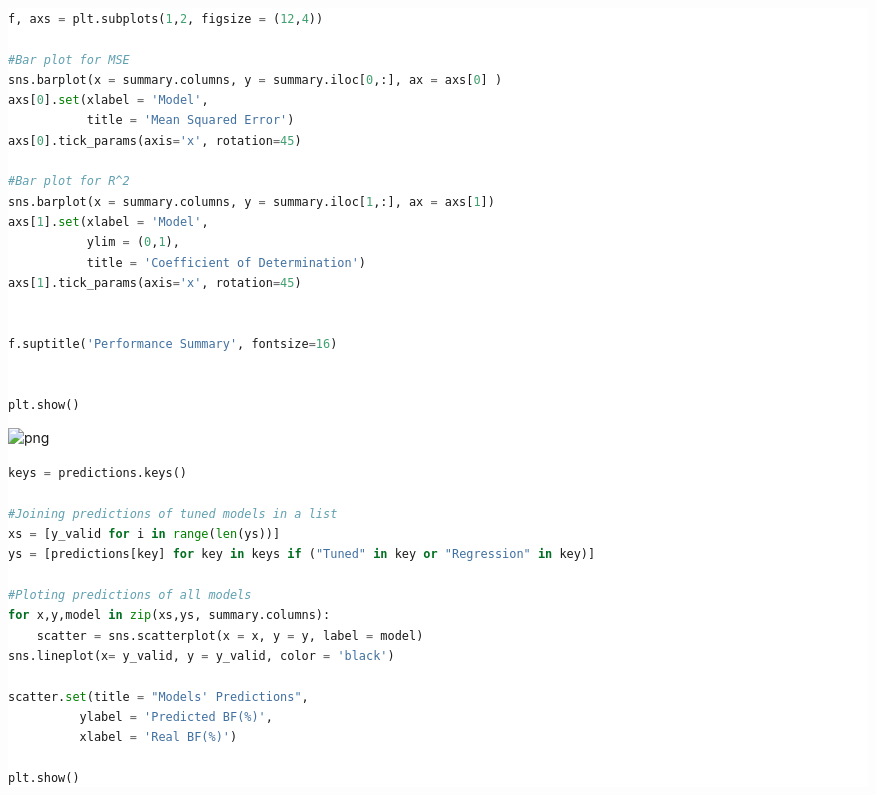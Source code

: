   </tbody>
</table>
</div>




```python
f, axs = plt.subplots(1,2, figsize = (12,4))

#Bar plot for MSE
sns.barplot(x = summary.columns, y = summary.iloc[0,:], ax = axs[0] )
axs[0].set(xlabel = 'Model',
           title = 'Mean Squared Error')
axs[0].tick_params(axis='x', rotation=45)

#Bar plot for R^2
sns.barplot(x = summary.columns, y = summary.iloc[1,:], ax = axs[1])
axs[1].set(xlabel = 'Model',           
           ylim = (0,1),
           title = 'Coefficient of Determination')
axs[1].tick_params(axis='x', rotation=45)


f.suptitle('Performance Summary', fontsize=16)


plt.show()
```


    
![png](output_57_0.png)
    



```python
keys = predictions.keys()

#Joining predictions of tuned models in a list
xs = [y_valid for i in range(len(ys))]
ys = [predictions[key] for key in keys if ("Tuned" in key or "Regression" in key)]

#Ploting predictions of all models
for x,y,model in zip(xs,ys, summary.columns):
    scatter = sns.scatterplot(x = x, y = y, label = model)
sns.lineplot(x= y_valid, y = y_valid, color = 'black')    

scatter.set(title = "Models' Predictions",
          ylabel = 'Predicted BF(%)',
          xlabel = 'Real BF(%)')

plt.show()
```

